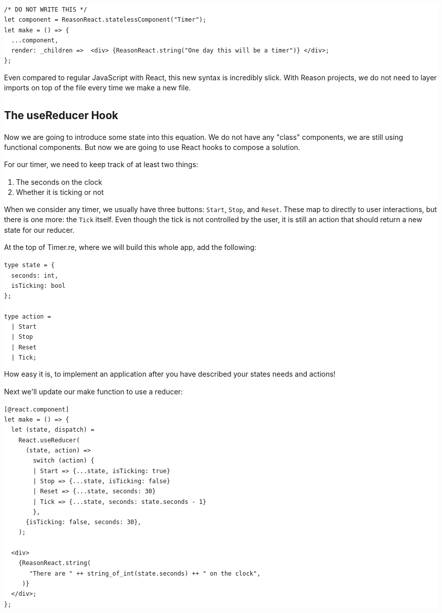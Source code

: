 ```reason
/* DO NOT WRITE THIS */
let component = ReasonReact.statelessComponent("Timer");
let make = () => {
  ...component,
  render: _children =>  <div> {ReasonReact.string("One day this will be a timer")} </div>;
};
```

Even compared to regular JavaScript with React, this new syntax is incredibly slick. With Reason projects, we do not need to layer imports on top of the file every time we make a new file.

## The useReducer Hook

Now we are going to introduce some state into this equation. We do not have any "class" components, we are still using functional components. But now we are going to use React hooks to compose a solution.

For our timer, we need to keep track of at least two things:

1. The seconds on the clock
2. Whether it is ticking or not

When we consider any timer, we usually have three buttons: `Start`, `Stop`, and `Reset`. These map to directly to user interactions, but there is one more: the `Tick` itself. Even though the tick is not controlled by the user, it is still an action that should return a new state for our reducer.

At the top of Timer.re, where we will build this whole app, add the following:

```reason
type state = {
  seconds: int,
  isTicking: bool
};

type action =
  | Start
  | Stop
  | Reset
  | Tick;
```

How easy it is, to implement an application after you have described your states needs and actions!

Next we'll update our make function to use a reducer:

```reason
[@react.component]
let make = () => {
  let (state, dispatch) =
    React.useReducer(
      (state, action) =>
        switch (action) {
        | Start => {...state, isTicking: true}
        | Stop => {...state, isTicking: false}
        | Reset => {...state, seconds: 30}
        | Tick => {...state, seconds: state.seconds - 1}
        },
      {isTicking: false, seconds: 30},
    );

  <div>
    {ReasonReact.string(
       "There are " ++ string_of_int(state.seconds) ++ " on the clock",
     )}
  </div>;
};
```

